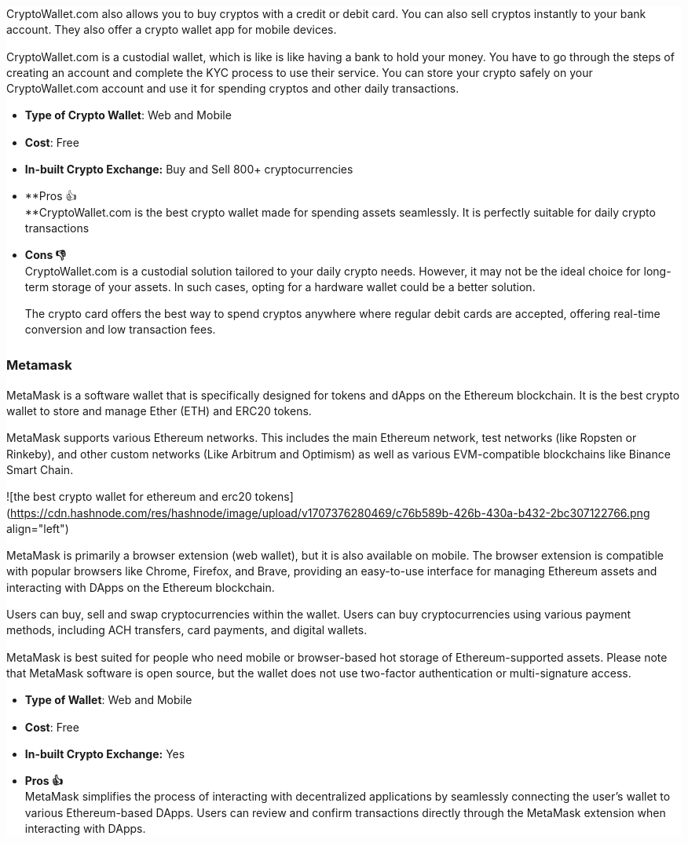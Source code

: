 CryptoWallet.com also allows you to buy cryptos with a credit or debit card. You can also sell cryptos instantly to your bank account. They also offer a crypto wallet app for mobile devices.

CryptoWallet.com is a custodial wallet, which is like is like having a bank to hold your money. You have to go through the steps of creating an account and complete the KYC process to use their service. You can store your crypto safely on your CryptoWallet.com account and use it for spending cryptos and other daily transactions.

* **Type of Crypto Wallet**: Web and Mobile
    
* **Cost**: Free
    
* **In-built Crypto Exchange:** Buy and Sell 800+ cryptocurrencies
    
* **Pros 👍  
    **CryptoWallet.com is the best crypto wallet made for spending assets seamlessly. It is perfectly suitable for daily crypto transactions 
    
* **Cons 👎**  
    CryptoWallet.com is a custodial solution tailored to your daily crypto needs. However, it may not be the ideal choice for long-term storage of your assets. In such cases, opting for a hardware wallet could be a better solution.  
      
    The crypto card offers the best way to spend cryptos anywhere where regular debit cards are accepted, offering real-time conversion and low transaction fees.
    

### **Metamask**

MetaMask is a software wallet that is specifically designed for tokens and dApps on the Ethereum blockchain. It is the best crypto wallet to store and manage Ether (ETH) and ERC20 tokens. 

MetaMask supports various Ethereum networks. This includes the main Ethereum network, test networks (like Ropsten or Rinkeby), and other custom networks (Like Arbitrum and Optimism) as well as various EVM-compatible blockchains like Binance Smart Chain. 

![the best crypto wallet for ethereum and erc20 tokens](https://cdn.hashnode.com/res/hashnode/image/upload/v1707376280469/c76b589b-426b-430a-b432-2bc307122766.png align="left")

MetaMask is primarily a browser extension (web wallet), but it is also available on mobile. The browser extension is compatible with popular browsers like Chrome, Firefox, and Brave, providing an easy-to-use interface for managing Ethereum assets and interacting with DApps on the Ethereum blockchain.

Users can buy, sell and swap cryptocurrencies within the wallet. Users can buy cryptocurrencies using various payment methods, including ACH transfers, card payments, and digital wallets.  
  
MetaMask is best suited for people who need mobile or browser-based hot storage of Ethereum-supported assets. Please note that MetaMask software is open source, but the wallet does not use two-factor authentication or multi-signature access.

* **Type of Wallet**: Web and Mobile
    
* **Cost**: Free
    
* **In-built Crypto Exchange:** Yes
    
* **Pros 👍**  
    MetaMask simplifies the process of interacting with decentralized applications by seamlessly connecting the user’s wallet to various Ethereum-based DApps. Users can review and confirm transactions directly through the MetaMask extension when interacting with DApps.
    